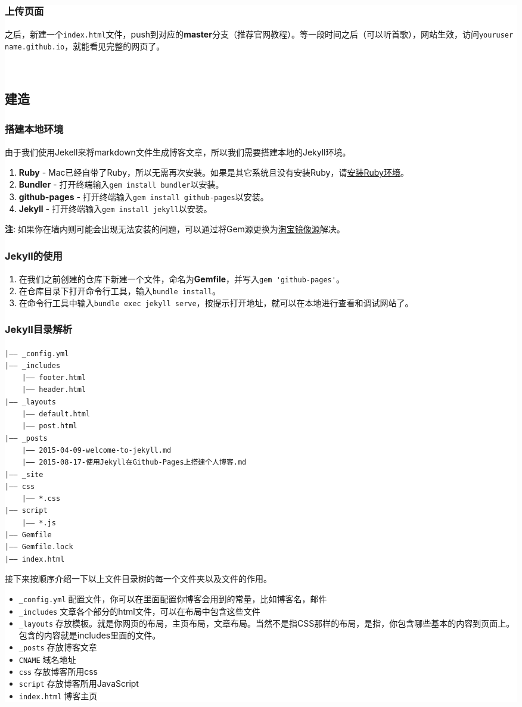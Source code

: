 
<h3 id="update index">上传页面</h3>

之后，新建一个`index.html`文件，push到对应的**master**分支（推荐官网教程）。等一段时间之后（可以听首歌），网站生效，访问`yourusername.github.io`，就能看见完整的网页了。

<br>

<h2 id="build">建造</h2>

<h3 id="build environment">搭建本地环境</h3>

由于我们使用Jekell来将markdown文件生成博客文章，所以我们需要搭建本地的Jekyll环境。

1. **Ruby** - Mac已经自带了Ruby，所以无需再次安装。如果是其它系统且没有安装Ruby，请[安装Ruby环境][ruby]。
2. **Bundler** - 打开终端输入`gem install bundler`以安装。
3. **github-pages** - 打开终端输入`gem install github-pages`以安装。
3. **Jekyll** - 打开终端输入`gem install jekyll`以安装。

**注**: 如果你在墙内则可能会出现无法安装的问题，可以通过将Gem源更换为[淘宝镜像源][taobaoGem]解决。

[ruby]: https://www.ruby-lang.org/en/downloads/
[taobaoGem]: http://ruby.taobao.org/

<h3 id="use jekyll">Jekyll的使用</h3>

1. 在我们之前创建的仓库下新建一个文件，命名为**Gemfile**，并写入`gem 'github-pages'`。
2. 在仓库目录下打开命令行工具，输入`bundle install`。
3. 在命令行工具中输入`bundle exec jekyll serve`，按提示打开地址，就可以在本地进行查看和调试网站了。

<h3 id="jekyll dictionary">Jekyll目录解析</h3>

```
|—— _config.yml
|—— _includes
    |—— footer.html
    |—— header.html
|—— _layouts
    |—— default.html
    |—— post.html
|—— _posts
    |—— 2015-04-09-welcome-to-jekyll.md
    |—— 2015-08-17-使用Jekyll在Github-Pages上搭建个人博客.md
|—— _site
|—— css
    |—— *.css
|—— script
    |—— *.js
|—— Gemfile
|—— Gemfile.lock
|—— index.html
```

接下来按顺序介绍一下以上文件目录树的每一个文件夹以及文件的作用。

* `_config.yml` 配置文件，你可以在里面配置你博客会用到的常量，比如博客名，邮件
* `_includes` 文章各个部分的html文件，可以在布局中包含这些文件
* `_layouts` 存放模板。就是你网页的布局，主页布局，文章布局。当然不是指CSS那样的布局，是指，你包含哪些基本的内容到页面上。包含的内容就是includes里面的文件。
* `_posts` 存放博客文章
* `CNAME` 域名地址
* `css` 存放博客所用css
* `script` 存放博客所用JavaScript
* `index.html` 博客主页


[site1]: http://azureyu.com/blog/2015/08/15/HowToBulidBlog.html
[site2]: https://help.github.com/articles/using-jekyll-with-pages/
[site3]: http://www.imooc.com/learn/390
[site4]: http://saito.im/slide/ruby-new.html
[register]: https://github.com/
[markdown]: http://wowubuntu.com/markdown/
[theme]: http://jekyllthemes.org/
[theme-pithy]: http://jekyllthemes.org/themes/pithy/
[run noob]: http://www.runoob.com/
[w3cschool]: http://www.w3school.com.cn/
[ds]: http://duoshuo.com/
[disqus]: https://disqus.com/
[official documents]: https://help.github.com/categories/github-pages-basics/